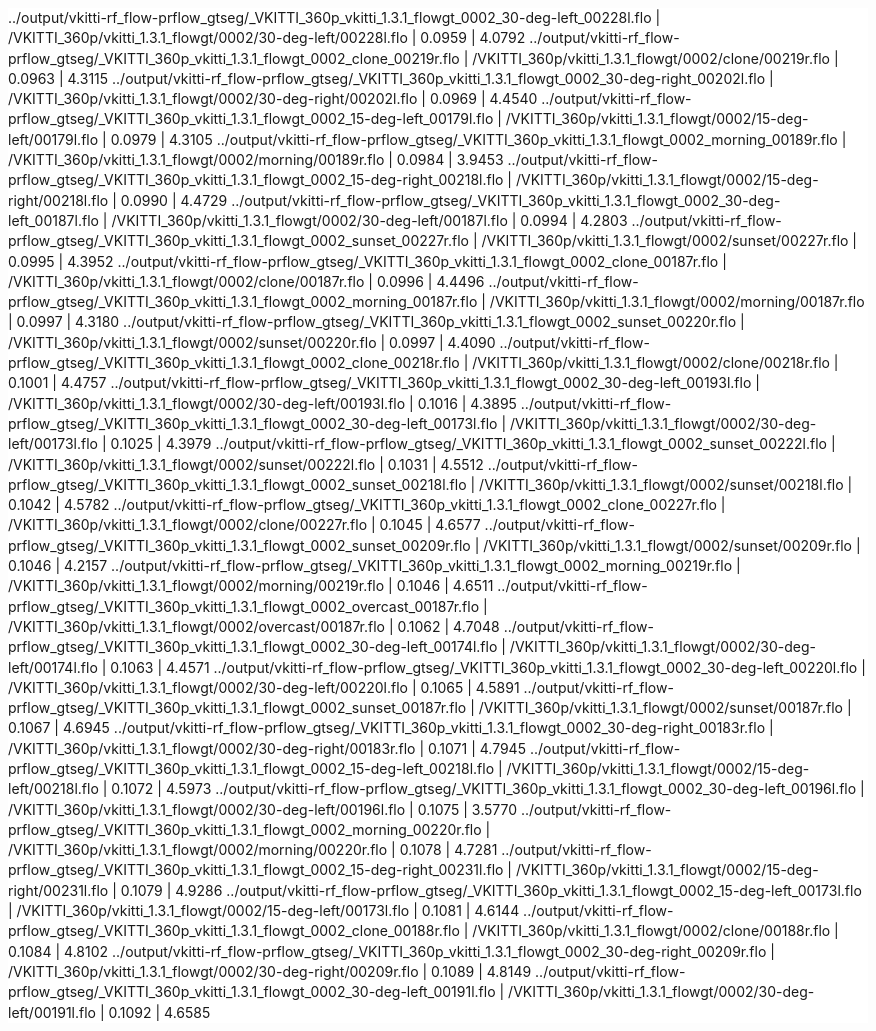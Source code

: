 ../output/vkitti-rf_flow-prflow_gtseg/_VKITTI_360p_vkitti_1.3.1_flowgt_0002_30-deg-left_00228l.flo | /VKITTI_360p/vkitti_1.3.1_flowgt/0002/30-deg-left/00228l.flo | 0.0959 | 4.0792
../output/vkitti-rf_flow-prflow_gtseg/_VKITTI_360p_vkitti_1.3.1_flowgt_0002_clone_00219r.flo | /VKITTI_360p/vkitti_1.3.1_flowgt/0002/clone/00219r.flo | 0.0963 | 4.3115
../output/vkitti-rf_flow-prflow_gtseg/_VKITTI_360p_vkitti_1.3.1_flowgt_0002_30-deg-right_00202l.flo | /VKITTI_360p/vkitti_1.3.1_flowgt/0002/30-deg-right/00202l.flo | 0.0969 | 4.4540
../output/vkitti-rf_flow-prflow_gtseg/_VKITTI_360p_vkitti_1.3.1_flowgt_0002_15-deg-left_00179l.flo | /VKITTI_360p/vkitti_1.3.1_flowgt/0002/15-deg-left/00179l.flo | 0.0979 | 4.3105
../output/vkitti-rf_flow-prflow_gtseg/_VKITTI_360p_vkitti_1.3.1_flowgt_0002_morning_00189r.flo | /VKITTI_360p/vkitti_1.3.1_flowgt/0002/morning/00189r.flo | 0.0984 | 3.9453
../output/vkitti-rf_flow-prflow_gtseg/_VKITTI_360p_vkitti_1.3.1_flowgt_0002_15-deg-right_00218l.flo | /VKITTI_360p/vkitti_1.3.1_flowgt/0002/15-deg-right/00218l.flo | 0.0990 | 4.4729
../output/vkitti-rf_flow-prflow_gtseg/_VKITTI_360p_vkitti_1.3.1_flowgt_0002_30-deg-left_00187l.flo | /VKITTI_360p/vkitti_1.3.1_flowgt/0002/30-deg-left/00187l.flo | 0.0994 | 4.2803
../output/vkitti-rf_flow-prflow_gtseg/_VKITTI_360p_vkitti_1.3.1_flowgt_0002_sunset_00227r.flo | /VKITTI_360p/vkitti_1.3.1_flowgt/0002/sunset/00227r.flo | 0.0995 | 4.3952
../output/vkitti-rf_flow-prflow_gtseg/_VKITTI_360p_vkitti_1.3.1_flowgt_0002_clone_00187r.flo | /VKITTI_360p/vkitti_1.3.1_flowgt/0002/clone/00187r.flo | 0.0996 | 4.4496
../output/vkitti-rf_flow-prflow_gtseg/_VKITTI_360p_vkitti_1.3.1_flowgt_0002_morning_00187r.flo | /VKITTI_360p/vkitti_1.3.1_flowgt/0002/morning/00187r.flo | 0.0997 | 4.3180
../output/vkitti-rf_flow-prflow_gtseg/_VKITTI_360p_vkitti_1.3.1_flowgt_0002_sunset_00220r.flo | /VKITTI_360p/vkitti_1.3.1_flowgt/0002/sunset/00220r.flo | 0.0997 | 4.4090
../output/vkitti-rf_flow-prflow_gtseg/_VKITTI_360p_vkitti_1.3.1_flowgt_0002_clone_00218r.flo | /VKITTI_360p/vkitti_1.3.1_flowgt/0002/clone/00218r.flo | 0.1001 | 4.4757
../output/vkitti-rf_flow-prflow_gtseg/_VKITTI_360p_vkitti_1.3.1_flowgt_0002_30-deg-left_00193l.flo | /VKITTI_360p/vkitti_1.3.1_flowgt/0002/30-deg-left/00193l.flo | 0.1016 | 4.3895
../output/vkitti-rf_flow-prflow_gtseg/_VKITTI_360p_vkitti_1.3.1_flowgt_0002_30-deg-left_00173l.flo | /VKITTI_360p/vkitti_1.3.1_flowgt/0002/30-deg-left/00173l.flo | 0.1025 | 4.3979
../output/vkitti-rf_flow-prflow_gtseg/_VKITTI_360p_vkitti_1.3.1_flowgt_0002_sunset_00222l.flo | /VKITTI_360p/vkitti_1.3.1_flowgt/0002/sunset/00222l.flo | 0.1031 | 4.5512
../output/vkitti-rf_flow-prflow_gtseg/_VKITTI_360p_vkitti_1.3.1_flowgt_0002_sunset_00218l.flo | /VKITTI_360p/vkitti_1.3.1_flowgt/0002/sunset/00218l.flo | 0.1042 | 4.5782
../output/vkitti-rf_flow-prflow_gtseg/_VKITTI_360p_vkitti_1.3.1_flowgt_0002_clone_00227r.flo | /VKITTI_360p/vkitti_1.3.1_flowgt/0002/clone/00227r.flo | 0.1045 | 4.6577
../output/vkitti-rf_flow-prflow_gtseg/_VKITTI_360p_vkitti_1.3.1_flowgt_0002_sunset_00209r.flo | /VKITTI_360p/vkitti_1.3.1_flowgt/0002/sunset/00209r.flo | 0.1046 | 4.2157
../output/vkitti-rf_flow-prflow_gtseg/_VKITTI_360p_vkitti_1.3.1_flowgt_0002_morning_00219r.flo | /VKITTI_360p/vkitti_1.3.1_flowgt/0002/morning/00219r.flo | 0.1046 | 4.6511
../output/vkitti-rf_flow-prflow_gtseg/_VKITTI_360p_vkitti_1.3.1_flowgt_0002_overcast_00187r.flo | /VKITTI_360p/vkitti_1.3.1_flowgt/0002/overcast/00187r.flo | 0.1062 | 4.7048
../output/vkitti-rf_flow-prflow_gtseg/_VKITTI_360p_vkitti_1.3.1_flowgt_0002_30-deg-left_00174l.flo | /VKITTI_360p/vkitti_1.3.1_flowgt/0002/30-deg-left/00174l.flo | 0.1063 | 4.4571
../output/vkitti-rf_flow-prflow_gtseg/_VKITTI_360p_vkitti_1.3.1_flowgt_0002_30-deg-left_00220l.flo | /VKITTI_360p/vkitti_1.3.1_flowgt/0002/30-deg-left/00220l.flo | 0.1065 | 4.5891
../output/vkitti-rf_flow-prflow_gtseg/_VKITTI_360p_vkitti_1.3.1_flowgt_0002_sunset_00187r.flo | /VKITTI_360p/vkitti_1.3.1_flowgt/0002/sunset/00187r.flo | 0.1067 | 4.6945
../output/vkitti-rf_flow-prflow_gtseg/_VKITTI_360p_vkitti_1.3.1_flowgt_0002_30-deg-right_00183r.flo | /VKITTI_360p/vkitti_1.3.1_flowgt/0002/30-deg-right/00183r.flo | 0.1071 | 4.7945
../output/vkitti-rf_flow-prflow_gtseg/_VKITTI_360p_vkitti_1.3.1_flowgt_0002_15-deg-left_00218l.flo | /VKITTI_360p/vkitti_1.3.1_flowgt/0002/15-deg-left/00218l.flo | 0.1072 | 4.5973
../output/vkitti-rf_flow-prflow_gtseg/_VKITTI_360p_vkitti_1.3.1_flowgt_0002_30-deg-left_00196l.flo | /VKITTI_360p/vkitti_1.3.1_flowgt/0002/30-deg-left/00196l.flo | 0.1075 | 3.5770
../output/vkitti-rf_flow-prflow_gtseg/_VKITTI_360p_vkitti_1.3.1_flowgt_0002_morning_00220r.flo | /VKITTI_360p/vkitti_1.3.1_flowgt/0002/morning/00220r.flo | 0.1078 | 4.7281
../output/vkitti-rf_flow-prflow_gtseg/_VKITTI_360p_vkitti_1.3.1_flowgt_0002_15-deg-right_00231l.flo | /VKITTI_360p/vkitti_1.3.1_flowgt/0002/15-deg-right/00231l.flo | 0.1079 | 4.9286
../output/vkitti-rf_flow-prflow_gtseg/_VKITTI_360p_vkitti_1.3.1_flowgt_0002_15-deg-left_00173l.flo | /VKITTI_360p/vkitti_1.3.1_flowgt/0002/15-deg-left/00173l.flo | 0.1081 | 4.6144
../output/vkitti-rf_flow-prflow_gtseg/_VKITTI_360p_vkitti_1.3.1_flowgt_0002_clone_00188r.flo | /VKITTI_360p/vkitti_1.3.1_flowgt/0002/clone/00188r.flo | 0.1084 | 4.8102
../output/vkitti-rf_flow-prflow_gtseg/_VKITTI_360p_vkitti_1.3.1_flowgt_0002_30-deg-right_00209r.flo | /VKITTI_360p/vkitti_1.3.1_flowgt/0002/30-deg-right/00209r.flo | 0.1089 | 4.8149
../output/vkitti-rf_flow-prflow_gtseg/_VKITTI_360p_vkitti_1.3.1_flowgt_0002_30-deg-left_00191l.flo | /VKITTI_360p/vkitti_1.3.1_flowgt/0002/30-deg-left/00191l.flo | 0.1092 | 4.6585